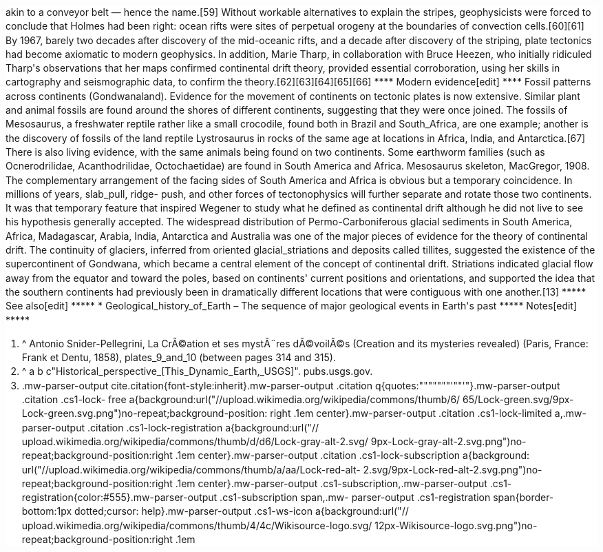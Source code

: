 akin to a conveyor belt — hence the name.[59]
Without workable alternatives to explain the stripes, geophysicists were forced
to conclude that Holmes had been right: ocean rifts were sites of perpetual
orogeny at the boundaries of convection cells.[60][61] By 1967, barely two
decades after discovery of the mid-oceanic rifts, and a decade after discovery
of the striping, plate tectonics had become axiomatic to modern geophysics.
In addition, Marie Tharp, in collaboration with Bruce Heezen, who initially
ridiculed Tharp's observations that her maps confirmed continental drift
theory, provided essential corroboration, using her skills in cartography and
seismographic data, to confirm the theory.[62][63][64][65][66]
**** Modern evidence[edit] ****
Fossil patterns across continents (Gondwanaland).
Evidence for the movement of continents on tectonic plates is now extensive.
Similar plant and animal fossils are found around the shores of different
continents, suggesting that they were once joined. The fossils of Mesosaurus, a
freshwater reptile rather like a small crocodile, found both in Brazil and
South_Africa, are one example; another is the discovery of fossils of the land
reptile Lystrosaurus in rocks of the same age at locations in Africa, India,
and Antarctica.[67] There is also living evidence, with the same animals being
found on two continents. Some earthworm families (such as Ocnerodrilidae,
Acanthodrilidae, Octochaetidae) are found in South America and Africa.
Mesosaurus skeleton, MacGregor, 1908.
The complementary arrangement of the facing sides of South America and Africa
is obvious but a temporary coincidence. In millions of years, slab_pull, ridge-
push, and other forces of tectonophysics will further separate and rotate those
two continents. It was that temporary feature that inspired Wegener to study
what he defined as continental drift although he did not live to see his
hypothesis generally accepted.
The widespread distribution of Permo-Carboniferous glacial sediments in South
America, Africa, Madagascar, Arabia, India, Antarctica and Australia was one of
the major pieces of evidence for the theory of continental drift. The
continuity of glaciers, inferred from oriented glacial_striations and deposits
called tillites, suggested the existence of the supercontinent of Gondwana,
which became a central element of the concept of continental drift. Striations
indicated glacial flow away from the equator and toward the poles, based on
continents' current positions and orientations, and supported the idea that the
southern continents had previously been in dramatically different locations
that were contiguous with one another.[13]
***** See also[edit] *****
    * Geological_history_of_Earth – The sequence of major geological events in
      Earth's past
***** Notes[edit] *****
   1. ^ Antonio Snider-Pellegrini, La CrÃ©ation et ses mystÃ¨res dÃ©voilÃ©s
      (Creation and its mysteries revealed) (Paris, France: Frank et Dentu,
      1858), plates_9_and_10 (between pages 314 and 315).
   2. ^ a b c"Historical_perspective_[This_Dynamic_Earth,_USGS]".
      pubs.usgs.gov.
   3. .mw-parser-output cite.citation{font-style:inherit}.mw-parser-output
      .citation q{quotes:"\"""\"""'""'"}.mw-parser-output .citation .cs1-lock-
      free a{background:url("//upload.wikimedia.org/wikipedia/commons/thumb/6/
      65/Lock-green.svg/9px-Lock-green.svg.png")no-repeat;background-position:
      right .1em center}.mw-parser-output .citation .cs1-lock-limited a,.mw-
      parser-output .citation .cs1-lock-registration a{background:url("//
      upload.wikimedia.org/wikipedia/commons/thumb/d/d6/Lock-gray-alt-2.svg/
      9px-Lock-gray-alt-2.svg.png")no-repeat;background-position:right .1em
      center}.mw-parser-output .citation .cs1-lock-subscription a{background:
      url("//upload.wikimedia.org/wikipedia/commons/thumb/a/aa/Lock-red-alt-
      2.svg/9px-Lock-red-alt-2.svg.png")no-repeat;background-position:right
      .1em center}.mw-parser-output .cs1-subscription,.mw-parser-output .cs1-
      registration{color:#555}.mw-parser-output .cs1-subscription span,.mw-
      parser-output .cs1-registration span{border-bottom:1px dotted;cursor:
      help}.mw-parser-output .cs1-ws-icon a{background:url("//
      upload.wikimedia.org/wikipedia/commons/thumb/4/4c/Wikisource-logo.svg/
      12px-Wikisource-logo.svg.png")no-repeat;background-position:right .1em